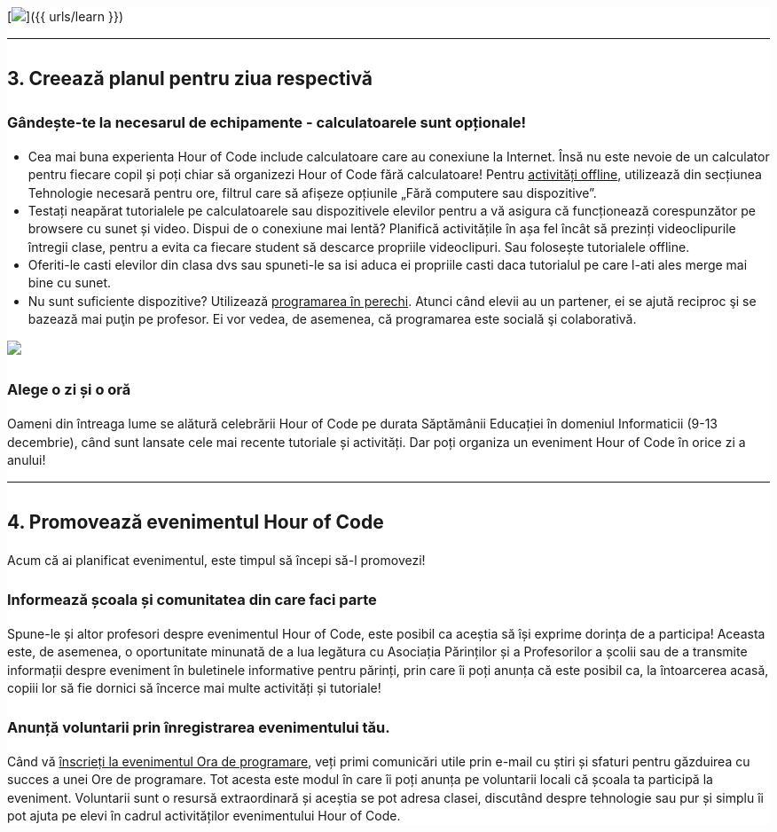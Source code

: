 [![](/images/tutorials.png)]({{ urls/learn }})

* * *

<a id="create-your-plan"></a>

## 3. Creează planul pentru ziua respectivă

### Gândește-te la necesarul de echipamente - calculatoarele sunt opționale!

- Cea mai buna experienta Hour of Code include calculatoare care au conexiune la Internet. Însă nu este nevoie de un calculator pentru fiecare copil și poți chiar să organizezi Hour of Code fără calculatoare! Pentru [activități offline](/learn), utilizează din secțiunea Tehnologie necesară pentru ore, filtrul care să afișeze opțiunile „Fără computere sau dispozitive”.
- Testați neapărat tutorialele pe calculatoarele sau dispozitivele elevilor pentru a vă asigura că funcționează corespunzător pe browsere cu sunet și video. Dispui de o conexiune mai lentă? Planifică activitățile în așa fel încât să prezinți videoclipurile întregii clase, pentru a evita ca fiecare student să descarce propriile videoclipuri. Sau folosește tutorialele offline.
- Oferiti-le casti elevilor din clasa dvs sau spuneti-le sa isi aduca ei propriile casti daca tutorialul pe care l-ati ales merge mai bine cu sunet.
- Nu sunt suficiente dispozitive? Utilizează [programarea în perechi](https://www.youtube.com/watch?v=vgkahOzFH2Q). Atunci când elevii au un partener, ei se ajută reciproc şi se bazează mai puţin pe profesor. Ei vor vedea, de asemenea, că programarea este socială şi colaborativă.

<img src="/images/fit-600/group_ipad.jpg" />

### Alege o zi și o oră

Oameni din întreaga lume se alătură celebrării Hour of Code pe durata Săptămânii Educației în domeniul Informaticii (9-13 decembrie), când sunt lansate cele mai recente tutoriale și activități. Dar poți organiza un eveniment Hour of Code în orice zi a anului!

* * *

<a id="promote-your-hour"></a>

## 4. Promovează evenimentul Hour of Code

Acum că ai planificat evenimentul, este timpul să începi să-l promovezi!

### Informează școala și comunitatea din care faci parte

Spune-le și altor profesori despre evenimentul Hour of Code, este posibil ca aceștia să își exprime dorința de a participa! Aceasta este, de asemenea, o oportunitate minunată de a lua legătura cu Asociația Părinților și a Profesorilor a școlii sau de a transmite informații despre eveniment în buletinele informative pentru părinți, prin care îi poți anunța că este posibil ca, la întoarcerea acasă, copiii lor să fie dornici să încerce mai multe activități și tutoriale!

### Anunță voluntarii prin înregistrarea evenimentului tău.

Când vă [înscrieți la evenimentul Ora de programare](/events), veți primi comunicări utile prin e-mail cu știri și sfaturi pentru găzduirea cu succes a unei Ore de programare. Tot acesta este modul în care îi poți anunța pe voluntarii locali că școala ta participă la eveniment. Voluntarii sunt o resursă extraordinară și aceștia se pot adresa clasei, discutând despre tehnologie sau pur și simplu îi pot ajuta pe elevi în cadrul activităților evenimentului Hour of Code.
